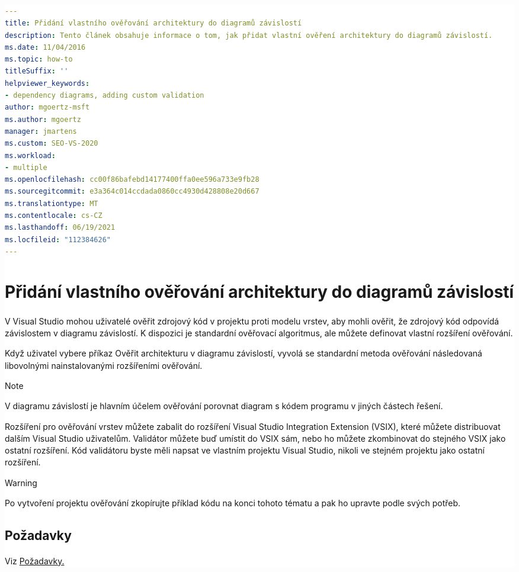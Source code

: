 ```yaml
---
title: Přidání vlastního ověřování architektury do diagramů závislostí
description: Tento článek obsahuje informace o tom, jak přidat vlastní ověření architektury do diagramů závislostí.
ms.date: 11/04/2016
ms.topic: how-to
titleSuffix: ''
helpviewer_keywords:
- dependency diagrams, adding custom validation
author: mgoertz-msft
ms.author: mgoertz
manager: jmartens
ms.custom: SEO-VS-2020
ms.workload:
- multiple
ms.openlocfilehash: cc00f86bafebd14177400ffa0ee596a733e9fb28
ms.sourcegitcommit: e3a364c014ccdada0860cc4930d428808e20d667
ms.translationtype: MT
ms.contentlocale: cs-CZ
ms.lasthandoff: 06/19/2021
ms.locfileid: "112384626"
---
```

# <a name="add-custom-architecture-validation-to-dependency-diagrams"></a>Přidání vlastního ověřování architektury do diagramů závislostí

V Visual Studio mohou uživatelé ověřit zdrojový kód v projektu proti modelu vrstev, aby mohli ověřit, že zdrojový kód odpovídá závislostem v diagramu závislostí. K dispozici je standardní ověřovací algoritmus, ale můžete definovat vlastní rozšíření ověřování.

Když uživatel vybere  příkaz Ověřit architekturu v diagramu závislostí, vyvolá se standardní metoda ověřování následovaná libovolnými nainstalovanými rozšířeními ověřování.

> [!NOTE]
> V diagramu závislostí je hlavním účelem ověřování porovnat diagram s kódem programu v jiných částech řešení.

Rozšíření pro ověřování vrstev můžete zabalit do rozšíření Visual Studio Integration Extension (VSIX), které můžete distribuovat dalším Visual Studio uživatelům. Validátor můžete buď umístit do VSIX sám, nebo ho můžete zkombinovat do stejného VSIX jako ostatní rozšíření. Kód validátoru byste měli napsat ve vlastním projektu Visual Studio, nikoli ve stejném projektu jako ostatní rozšíření.

> [!WARNING]
> Po vytvoření projektu ověřování zkopírujte [](#example) příklad kódu na konci tohoto tématu a pak ho upravte podle svých potřeb.

## <a name="requirements"></a>Požadavky

Viz [Požadavky.](../modeling/extend-layer-diagrams.md#requirements)
